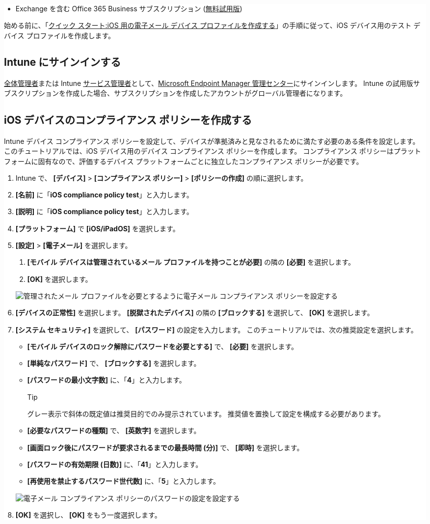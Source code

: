 - Exchange を含む Office 365 Business サブスクリプション ([無料試用版](https://go.microsoft.com/fwlink/p/?LinkID=510938))

始める前に、「[クイック スタート:iOS 用の電子メール デバイス プロファイルを作成する](../configuration/quickstart-email-profile.md)」の手順に従って、iOS デバイス用のテスト デバイス プロファイルを作成します。

## <a name="sign-in-to-intune"></a>Intune にサインインする

[全体管理者](../fundamentals/users-add.md#types-of-administrators)または Intune [サービス管理者](../fundamentals/users-add.md#types-of-administrators)として、[Microsoft Endpoint Manager 管理センター](https://go.microsoft.com/fwlink/?linkid=2109431)にサインインします。 Intune の試用版サブスクリプションを作成した場合、サブスクリプションを作成したアカウントがグローバル管理者になります。

## <a name="create-the-ios-device-compliance-policy"></a>iOS デバイスのコンプライアンス ポリシーを作成する

Intune デバイス コンプライアンス ポリシーを設定して、デバイスが準拠済みと見なされるために満たす必要のある条件を設定します。 このチュートリアルでは、iOS デバイス用のデバイス コンプライアンス ポリシーを作成します。 コンプライアンス ポリシーはプラットフォームに固有なので、評価するデバイス プラットフォームごとに独立したコンプライアンス ポリシーが必要です。

1. Intune で、 **[デバイス]**  >  **[コンプライアンス ポリシー]**  >  **[ポリシーの作成]** の順に選択します。

2. **[名前]** に「**iOS compliance policy test**」と入力します。

3. **[説明]** に「**iOS compliance policy test**」と入力します。

4. **[プラットフォーム]** で **[iOS/iPadOS]** を選択します。

5. **[設定]**  >  **[電子メール]** を選択します。

   1. **[モバイル デバイスは管理されているメール プロファイルを持つことが必要]** の隣の **[必要]** を選択します。

   2. **[OK]** を選択します。

   ![管理されたメール プロファイルを必要とするように電子メール コンプライアンス ポリシーを設定する](./media/tutorial-protect-email-on-enrolled-devices/ios-compliance-policy-email.png)

6. **[デバイスの正常性]** を選択します。 **[脱獄されたデバイス]** の隣の **[ブロックする]** を選択して、 **[OK]** を選択します。

7. **[システム セキュリティ]** を選択して、 **[パスワード]** の設定を入力します。 このチュートリアルでは、次の推奨設定を選択します。

   - **[モバイル デバイスのロック解除にパスワードを必要とする]** で、 **[必要]** を選択します。

   - **[単純なパスワード]** で、 **[ブロックする]** を選択します。

   - **[パスワードの最小文字数]** に、「**4**」と入力します。

     > [!TIP]
     > グレー表示で斜体の既定値は推奨目的でのみ提示されています。 推奨値を置換して設定を構成する必要があります。

   - **[必要なパスワードの種類]** で、 **[英数字]** を選択します。

   - **[画面ロック後にパスワードが要求されるまでの最長時間 (分)]** で、 **[即時]** を選択します。

   - **[パスワードの有効期限 (日数)]** に、「**41**」と入力します。

   - **[再使用を禁止するパスワード世代数]** に、「**5**」と入力します。
 
   ![電子メール コンプライアンス ポリシーのパスワードの設定を設定する](./media/tutorial-protect-email-on-enrolled-devices/ios-compliance-policy-system-security.png)

8. **[OK]** を選択し、 **[OK]** をもう一度選択します。

